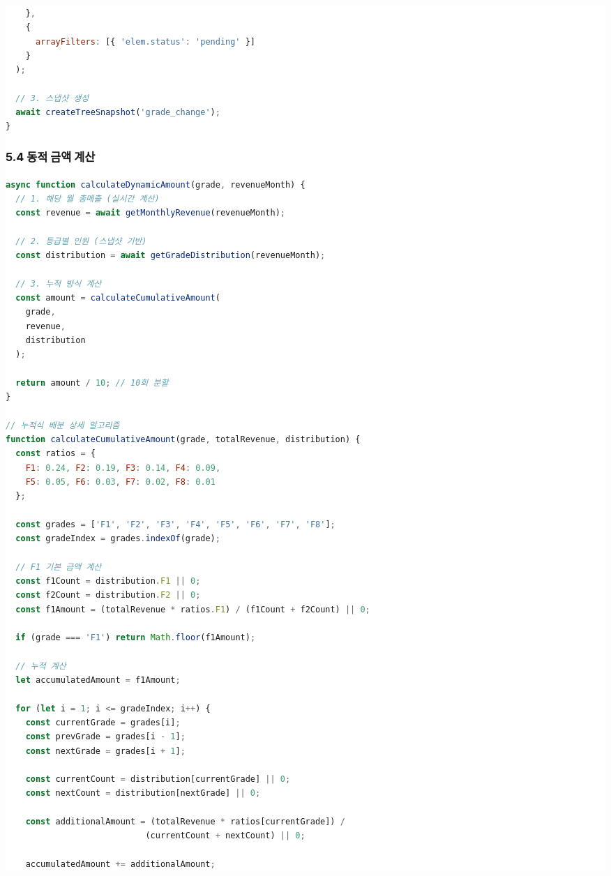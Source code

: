 ```javascript
    },
    {
      arrayFilters: [{ 'elem.status': 'pending' }]
    }
  );

  // 3. 스냅샷 생성
  await createTreeSnapshot('grade_change');
}
```

### 5.4 동적 금액 계산

```javascript
async function calculateDynamicAmount(grade, revenueMonth) {
  // 1. 해당 월 총매출 (실시간 계산)
  const revenue = await getMonthlyRevenue(revenueMonth);

  // 2. 등급별 인원 (스냅샷 기반)
  const distribution = await getGradeDistribution(revenueMonth);

  // 3. 누적 방식 계산
  const amount = calculateCumulativeAmount(
    grade,
    revenue,
    distribution
  );

  return amount / 10; // 10회 분할
}

// 누적식 배분 상세 알고리즘
function calculateCumulativeAmount(grade, totalRevenue, distribution) {
  const ratios = {
    F1: 0.24, F2: 0.19, F3: 0.14, F4: 0.09,
    F5: 0.05, F6: 0.03, F7: 0.02, F8: 0.01
  };

  const grades = ['F1', 'F2', 'F3', 'F4', 'F5', 'F6', 'F7', 'F8'];
  const gradeIndex = grades.indexOf(grade);

  // F1 기본 금액 계산
  const f1Count = distribution.F1 || 0;
  const f2Count = distribution.F2 || 0;
  const f1Amount = (totalRevenue * ratios.F1) / (f1Count + f2Count) || 0;

  if (grade === 'F1') return Math.floor(f1Amount);

  // 누적 계산
  let accumulatedAmount = f1Amount;

  for (let i = 1; i <= gradeIndex; i++) {
    const currentGrade = grades[i];
    const prevGrade = grades[i - 1];
    const nextGrade = grades[i + 1];

    const currentCount = distribution[currentGrade] || 0;
    const nextCount = distribution[nextGrade] || 0;

    const additionalAmount = (totalRevenue * ratios[currentGrade]) /
                            (currentCount + nextCount) || 0;

    accumulatedAmount += additionalAmount;
```